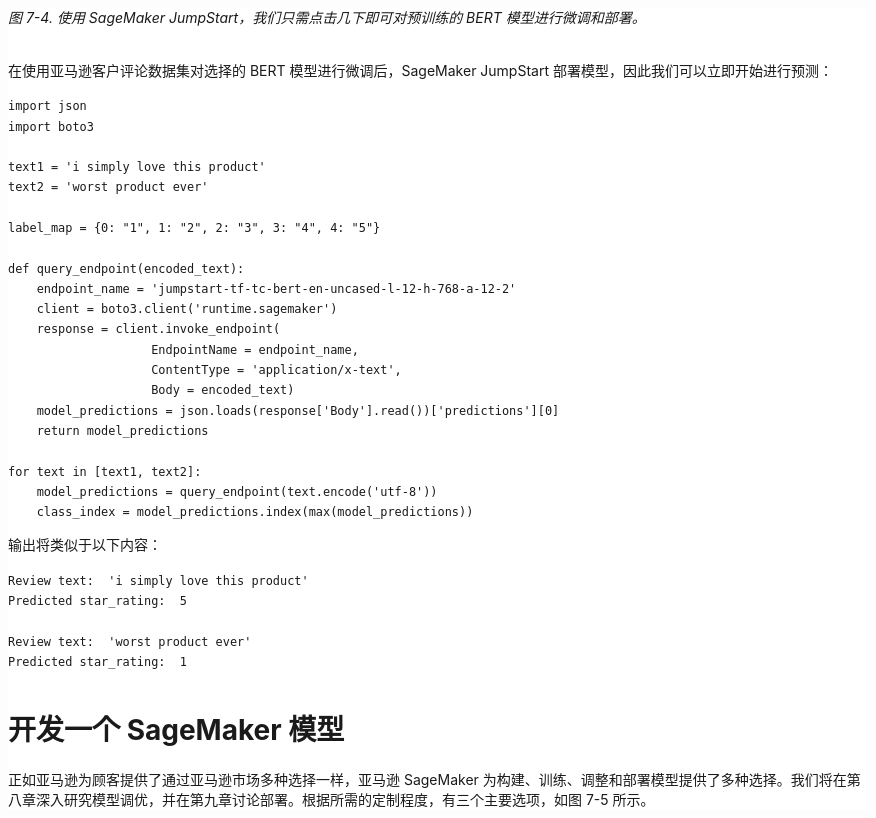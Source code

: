 ###### 图 7-4\. 使用 SageMaker JumpStart，我们只需点击几下即可对预训练的 BERT 模型进行微调和部署。

在使用亚马逊客户评论数据集对选择的 BERT 模型进行微调后，SageMaker JumpStart 部署模型，因此我们可以立即开始进行预测：

```
import json
import boto3

text1 = 'i simply love this product'
text2 = 'worst product ever'

label_map = {0: "1", 1: "2", 2: "3", 3: "4", 4: "5"}

def query_endpoint(encoded_text):
    endpoint_name = 'jumpstart-tf-tc-bert-en-uncased-l-12-h-768-a-12-2'
    client = boto3.client('runtime.sagemaker')
    response = client.invoke_endpoint(
                    EndpointName = endpoint_name, 
                    ContentType = 'application/x-text', 
                    Body = encoded_text)
    model_predictions = json.loads(response['Body'].read())['predictions'][0]
    return model_predictions

for text in [text1, text2]:
    model_predictions = query_endpoint(text.encode('utf-8'))
    class_index = model_predictions.index(max(model_predictions))
```

输出将类似于以下内容：

```
Review text:  'i simply love this product'
Predicted star_rating:  5

Review text:  'worst product ever'
Predicted star_rating:  1
```

# 开发一个 SageMaker 模型

正如亚马逊为顾客提供了通过亚马逊市场多种选择一样，亚马逊 SageMaker 为构建、训练、调整和部署模型提供了多种选择。我们将在第八章深入研究模型调优，并在第九章讨论部署。根据所需的定制程度，有三个主要选项，如图 7-5 所示。
